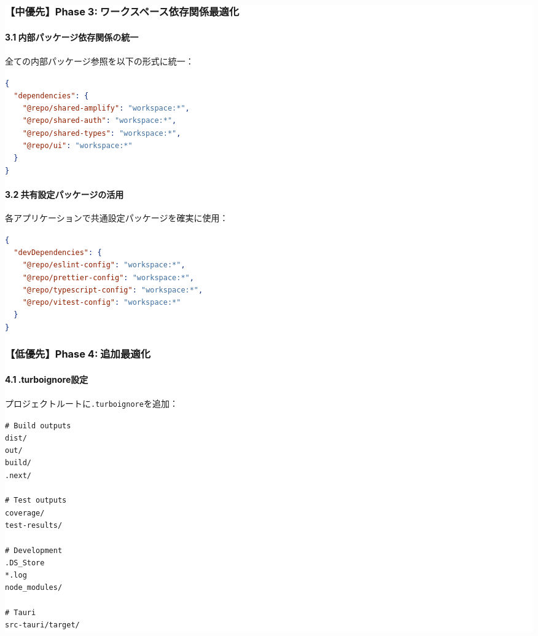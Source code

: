 ### 【中優先】Phase 3: ワークスペース依存関係最適化

#### 3.1 内部パッケージ依存関係の統一
全ての内部パッケージ参照を以下の形式に統一：
```json
{
  "dependencies": {
    "@repo/shared-amplify": "workspace:*",
    "@repo/shared-auth": "workspace:*",
    "@repo/shared-types": "workspace:*",
    "@repo/ui": "workspace:*"
  }
}
```

#### 3.2 共有設定パッケージの活用
各アプリケーションで共通設定パッケージを確実に使用：
```json
{
  "devDependencies": {
    "@repo/eslint-config": "workspace:*",
    "@repo/prettier-config": "workspace:*",
    "@repo/typescript-config": "workspace:*",
    "@repo/vitest-config": "workspace:*"
  }
}
```

### 【低優先】Phase 4: 追加最適化

#### 4.1 .turboignore設定
プロジェクトルートに`.turboignore`を追加：
```
# Build outputs
dist/
out/
build/
.next/

# Test outputs
coverage/
test-results/

# Development
.DS_Store
*.log
node_modules/

# Tauri
src-tauri/target/
```
